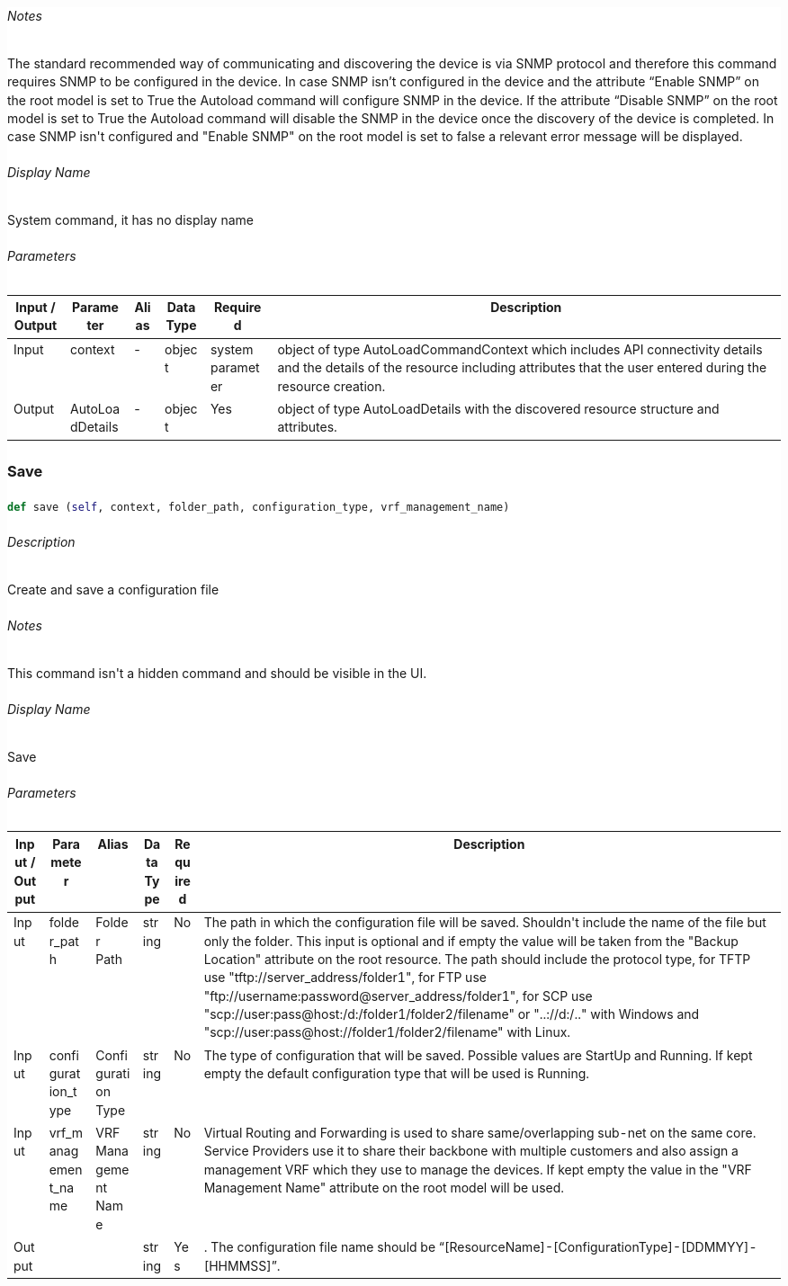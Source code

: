 ###### Notes
The standard recommended way of communicating and discovering the device is via SNMP protocol and therefore this command requires SNMP to be configured in the device. In case SNMP isn’t configured in the device and the attribute “Enable SNMP” on the root model is set to True the Autoload command will configure SNMP in the device. If the attribute “Disable SNMP” on the root model is set to True the Autoload command will disable the SNMP in the device once the discovery of the device is completed. In case SNMP isn't configured and "Enable SNMP" on the root model is set to false a relevant error message will be displayed.

###### Display Name
System command, it has no display name

###### Parameters
Input / Output | Parameter | Alias | Data Type | Required | Description
--- | --- | --- | --- | --- | ---
Input | context | - | object | system parameter | object of type AutoLoadCommandContext which includes API connectivity details and the details of the resource including attributes that the user entered during the resource creation. | - | -
Output | AutoLoadDetails | - | object | Yes | object of type AutoLoadDetails with the discovered resource structure and attributes. | - | -

### Save
```python
def save (self, context, folder_path, configuration_type, vrf_management_name)
```

###### Description
Create and save a configuration file

###### Notes
This command isn't a hidden command and should be visible in the UI.

###### Display Name
Save

###### Parameters
Input / Output | Parameter | Alias | Data Type | Required | Description
--- | --- | --- | --- | --- | ---
Input | folder_path | Folder Path | string | No | The path in which the configuration file will be saved. Shouldn't include the name of the file but only the folder. This input is optional and if empty the value will be taken from the "Backup Location" attribute on the root resource. The path should include the protocol type, for TFTP use "tftp://server_address/folder1", for FTP use "ftp://username:password@server_address/folder1", for SCP use "scp://user:pass@host:/d:/folder1/folder2/filename" or "..://d:/.." with Windows and "scp://user:pass@host://folder1/folder2/filename" with Linux.
Input | configuration_type | Configuration Type | string | No | The type of configuration that will be saved. Possible values are StartUp and Running. If kept empty the default configuration type that will be used is Running.
Input | vrf_management_name | VRF Management Name | string | No | Virtual Routing and Forwarding is used to share same/overlapping sub-net on the same core. Service Providers use it to share their backbone with multiple customers and also assign a management VRF which they use to manage the devices. If kept empty the value in the "VRF Management Name" attribute on the root model will be used.
Output | | | string | Yes | <FullFileName>. The configuration file name should be “[ResourceName]-[ConfigurationType]-[DDMMYY]-[HHMMSS]”.
